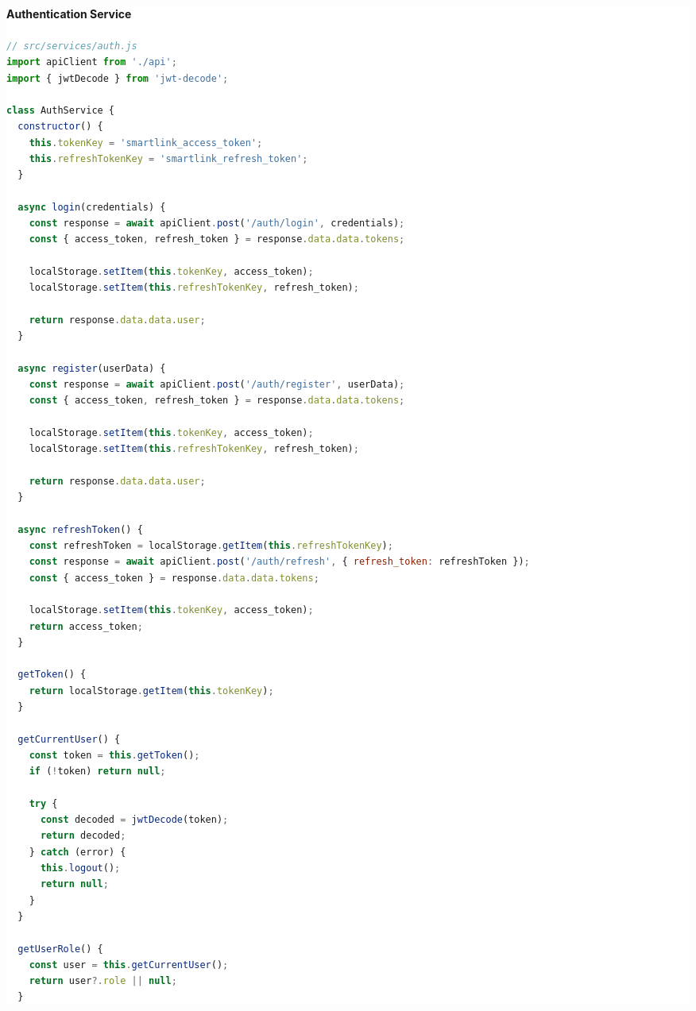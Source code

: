 #### Authentication Service
```javascript
// src/services/auth.js
import apiClient from './api';
import { jwtDecode } from 'jwt-decode';

class AuthService {
  constructor() {
    this.tokenKey = 'smartlink_access_token';
    this.refreshTokenKey = 'smartlink_refresh_token';
  }

  async login(credentials) {
    const response = await apiClient.post('/auth/login', credentials);
    const { access_token, refresh_token } = response.data.data.tokens;
    
    localStorage.setItem(this.tokenKey, access_token);
    localStorage.setItem(this.refreshTokenKey, refresh_token);
    
    return response.data.data.user;
  }

  async register(userData) {
    const response = await apiClient.post('/auth/register', userData);
    const { access_token, refresh_token } = response.data.data.tokens;
    
    localStorage.setItem(this.tokenKey, access_token);
    localStorage.setItem(this.refreshTokenKey, refresh_token);
    
    return response.data.data.user;
  }

  async refreshToken() {
    const refreshToken = localStorage.getItem(this.refreshTokenKey);
    const response = await apiClient.post('/auth/refresh', { refresh_token: refreshToken });
    const { access_token } = response.data.data.tokens;
    
    localStorage.setItem(this.tokenKey, access_token);
    return access_token;
  }

  getToken() {
    return localStorage.getItem(this.tokenKey);
  }

  getCurrentUser() {
    const token = this.getToken();
    if (!token) return null;
    
    try {
      const decoded = jwtDecode(token);
      return decoded;
    } catch (error) {
      this.logout();
      return null;
    }
  }

  getUserRole() {
    const user = this.getCurrentUser();
    return user?.role || null;
  }

```
